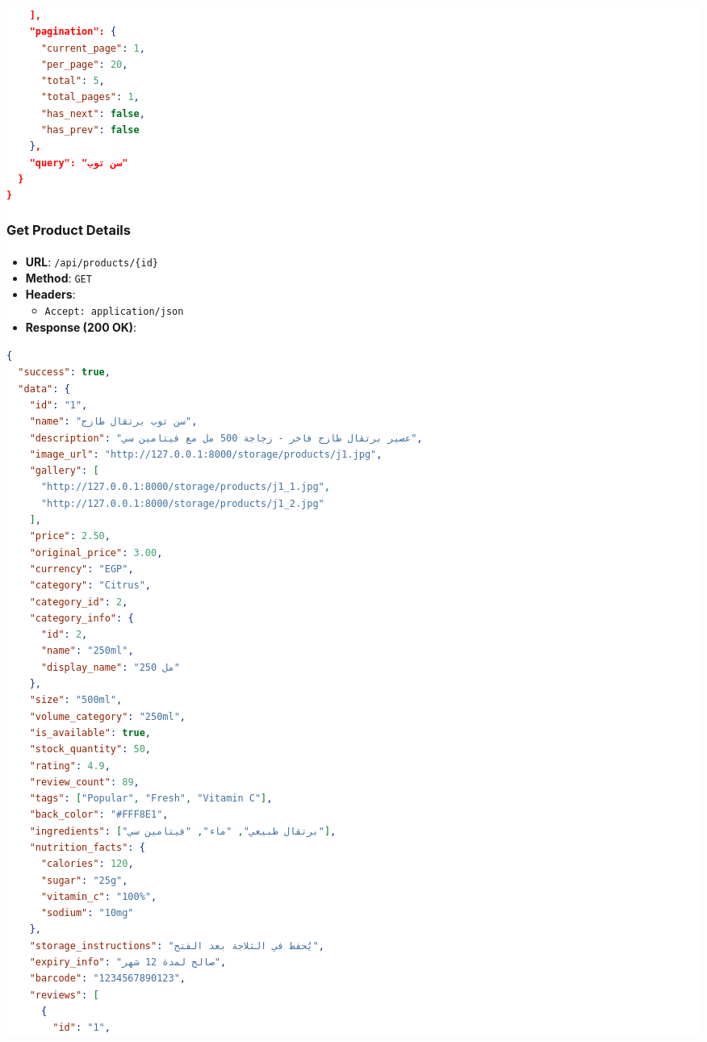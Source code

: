 ```json
    ],
    "pagination": {
      "current_page": 1,
      "per_page": 20,
      "total": 5,
      "total_pages": 1,
      "has_next": false,
      "has_prev": false
    },
    "query": "سن توب"
  }
}
```

### Get Product Details
- **URL**: `/api/products/{id}`
- **Method**: `GET`
- **Headers**:
  - `Accept: application/json`
- **Response (200 OK)**:
```json
{
  "success": true,
  "data": {
    "id": "1",
    "name": "سن توب برتقال طازج",
    "description": "عصير برتقال طازج فاخر - زجاجة 500 مل مع فيتامين سي",
    "image_url": "http://127.0.0.1:8000/storage/products/j1.jpg",
    "gallery": [
      "http://127.0.0.1:8000/storage/products/j1_1.jpg",
      "http://127.0.0.1:8000/storage/products/j1_2.jpg"
    ],
    "price": 2.50,
    "original_price": 3.00,
    "currency": "EGP",
    "category": "Citrus",
    "category_id": 2,
    "category_info": {
      "id": 2,
      "name": "250ml",
      "display_name": "250 مل"
    },
    "size": "500ml",
    "volume_category": "250ml",
    "is_available": true,
    "stock_quantity": 50,
    "rating": 4.9,
    "review_count": 89,
    "tags": ["Popular", "Fresh", "Vitamin C"],
    "back_color": "#FFF8E1",
    "ingredients": ["برتقال طبيعي", "ماء", "فيتامين سي"],
    "nutrition_facts": {
      "calories": 120,
      "sugar": "25g",
      "vitamin_c": "100%",
      "sodium": "10mg"
    },
    "storage_instructions": "يُحفظ في الثلاجة بعد الفتح",
    "expiry_info": "صالح لمدة 12 شهر",
    "barcode": "1234567890123",
    "reviews": [
      {
        "id": "1",
```